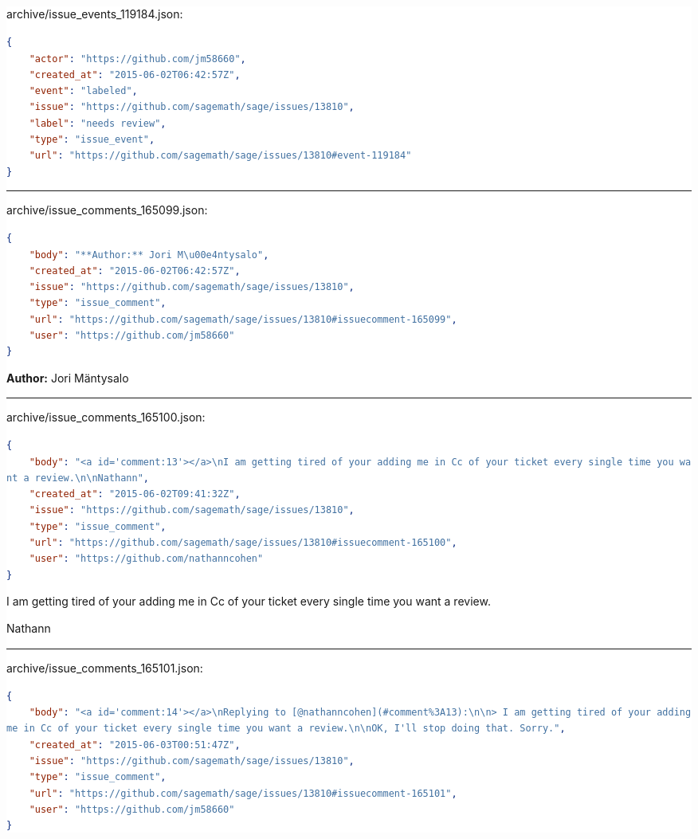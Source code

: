 
archive/issue_events_119184.json:
```json
{
    "actor": "https://github.com/jm58660",
    "created_at": "2015-06-02T06:42:57Z",
    "event": "labeled",
    "issue": "https://github.com/sagemath/sage/issues/13810",
    "label": "needs review",
    "type": "issue_event",
    "url": "https://github.com/sagemath/sage/issues/13810#event-119184"
}
```



---

archive/issue_comments_165099.json:
```json
{
    "body": "**Author:** Jori M\u00e4ntysalo",
    "created_at": "2015-06-02T06:42:57Z",
    "issue": "https://github.com/sagemath/sage/issues/13810",
    "type": "issue_comment",
    "url": "https://github.com/sagemath/sage/issues/13810#issuecomment-165099",
    "user": "https://github.com/jm58660"
}
```

**Author:** Jori Mäntysalo



---

archive/issue_comments_165100.json:
```json
{
    "body": "<a id='comment:13'></a>\nI am getting tired of your adding me in Cc of your ticket every single time you want a review.\n\nNathann",
    "created_at": "2015-06-02T09:41:32Z",
    "issue": "https://github.com/sagemath/sage/issues/13810",
    "type": "issue_comment",
    "url": "https://github.com/sagemath/sage/issues/13810#issuecomment-165100",
    "user": "https://github.com/nathanncohen"
}
```

<a id='comment:13'></a>
I am getting tired of your adding me in Cc of your ticket every single time you want a review.

Nathann



---

archive/issue_comments_165101.json:
```json
{
    "body": "<a id='comment:14'></a>\nReplying to [@nathanncohen](#comment%3A13):\n\n> I am getting tired of your adding me in Cc of your ticket every single time you want a review.\n\nOK, I'll stop doing that. Sorry.",
    "created_at": "2015-06-03T00:51:47Z",
    "issue": "https://github.com/sagemath/sage/issues/13810",
    "type": "issue_comment",
    "url": "https://github.com/sagemath/sage/issues/13810#issuecomment-165101",
    "user": "https://github.com/jm58660"
}
```
